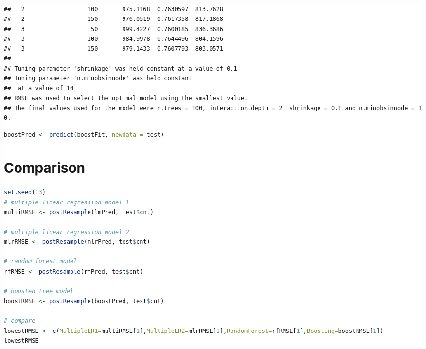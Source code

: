     ##   2                  100       975.1168  0.7630597  813.7628
    ##   2                  150       976.0519  0.7617358  817.1868
    ##   3                   50       999.4227  0.7600185  836.3686
    ##   3                  100       984.9978  0.7644496  804.1596
    ##   3                  150       979.1433  0.7607793  803.0571
    ## 
    ## Tuning parameter 'shrinkage' was held constant at a value of 0.1
    ## Tuning parameter 'n.minobsinnode' was held constant
    ##  at a value of 10
    ## RMSE was used to select the optimal model using the smallest value.
    ## The final values used for the model were n.trees = 100, interaction.depth = 2, shrinkage = 0.1 and n.minobsinnode = 10.

``` r
boostPred <- predict(boostFit, newdata = test)
```

# Comparison

``` r
set.seed(13)
# multiple linear regression model 1
multiRMSE <- postResample(lmPred, test$cnt)

# multiple linear regression model 2
mlrRMSE <- postResample(mlrPred, test$cnt)

# random forest model
rfRMSE <- postResample(rfPred, test$cnt)

# boosted tree model
boostRMSE <- postResample(boostPred, test$cnt)

# compare
lowestRMSE <- c(MultipleLR1=multiRMSE[1],MultipleLR2=mlrRMSE[1],RandomForest=rfRMSE[1],Boosting=boostRMSE[1])
lowestRMSE
```
